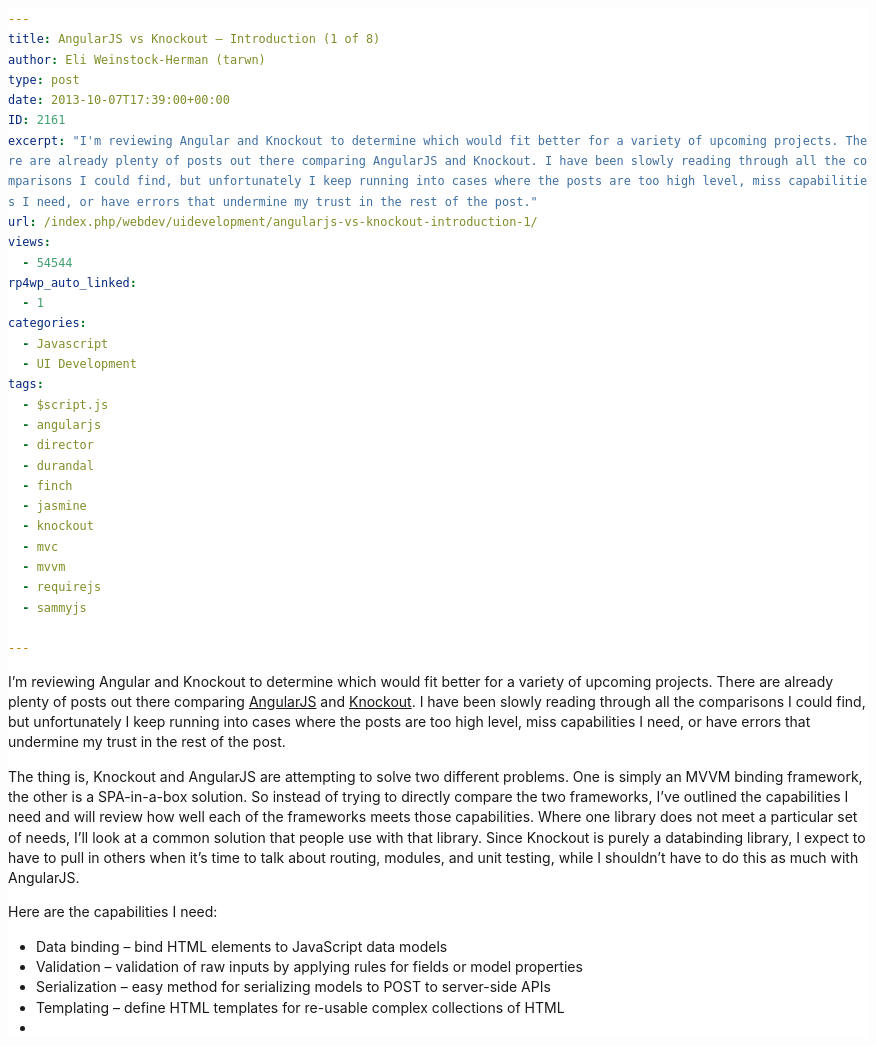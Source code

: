 ```yaml
---
title: AngularJS vs Knockout – Introduction (1 of 8)
author: Eli Weinstock-Herman (tarwn)
type: post
date: 2013-10-07T17:39:00+00:00
ID: 2161
excerpt: "I'm reviewing Angular and Knockout to determine which would fit better for a variety of upcoming projects. There are already plenty of posts out there comparing AngularJS and Knockout. I have been slowly reading through all the comparisons I could find, but unfortunately I keep running into cases where the posts are too high level, miss capabilities I need, or have errors that undermine my trust in the rest of the post."
url: /index.php/webdev/uidevelopment/angularjs-vs-knockout-introduction-1/
views:
  - 54544
rp4wp_auto_linked:
  - 1
categories:
  - Javascript
  - UI Development
tags:
  - $script.js
  - angularjs
  - director
  - durandal
  - finch
  - jasmine
  - knockout
  - mvc
  - mvvm
  - requirejs
  - sammyjs

---
```

I&#8217;m reviewing Angular and Knockout to determine which would fit better for a variety of upcoming projects. There are already plenty of posts out there comparing [AngularJS][1] and [Knockout][2]. I have been slowly reading through all the comparisons I could find, but unfortunately I keep running into cases where the posts are too high level, miss capabilities I need, or have errors that undermine my trust in the rest of the post. 

The thing is, Knockout and AngularJS are attempting to solve two different problems. One is simply an MVVM binding framework, the other is a SPA-in-a-box solution. So instead of trying to directly compare the two frameworks, I&#8217;ve outlined the capabilities I need and will review how well each of the frameworks meets those capabilities. Where one library does not meet a particular set of needs, I&#8217;ll look at a common solution that people use with that library. Since Knockout is purely a databinding library, I expect to have to pull in others when it&#8217;s time to talk about routing, modules, and unit testing, while I shouldn&#8217;t have to do this as much with AngularJS.

Here are the capabilities I need:

<ul style="padding-left: 2em;">
  <li>
    Data binding &#8211; bind HTML elements to JavaScript data models
  </li>
  <li>
    Validation &#8211; validation of raw inputs by applying rules for fields or model properties
  </li>
  <li>
    Serialization &#8211; easy method for serializing models to POST to server-side APIs
  </li>
  <li>
    Templating &#8211; define HTML templates for re-usable complex collections of HTML
  </li>
  <li>

 [1]: http://angularjs.org/
 [2]: http://knockoutjs.com/
 [3]: http://twitter.com/tarwn "Follow @tarwn on twitter"